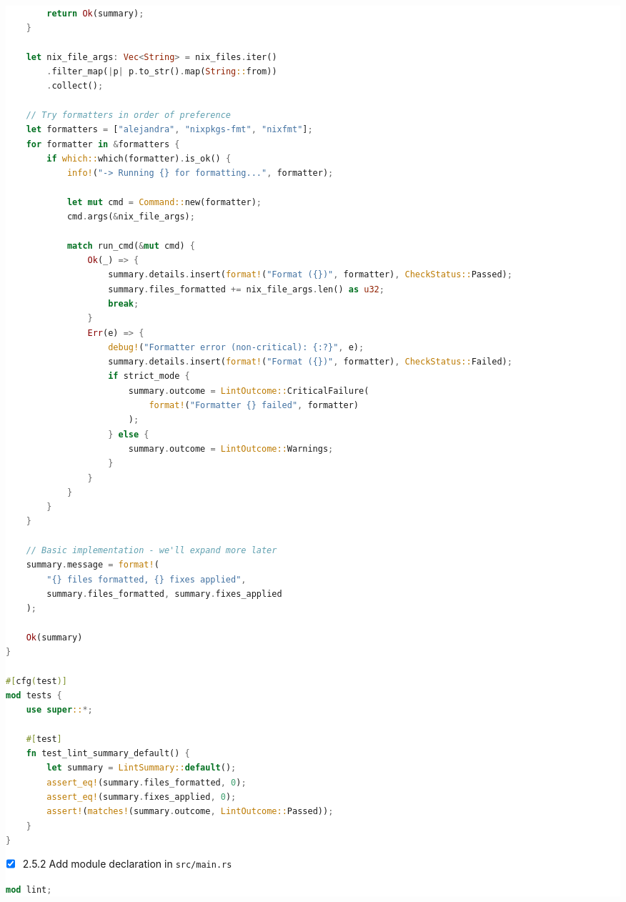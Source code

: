 ```rust
        return Ok(summary);
    }
    
    let nix_file_args: Vec<String> = nix_files.iter()
        .filter_map(|p| p.to_str().map(String::from))
        .collect();
    
    // Try formatters in order of preference
    let formatters = ["alejandra", "nixpkgs-fmt", "nixfmt"];
    for formatter in &formatters {
        if which::which(formatter).is_ok() {
            info!("-> Running {} for formatting...", formatter);
            
            let mut cmd = Command::new(formatter);
            cmd.args(&nix_file_args);
            
            match run_cmd(&mut cmd) {
                Ok(_) => {
                    summary.details.insert(format!("Format ({})", formatter), CheckStatus::Passed);
                    summary.files_formatted += nix_file_args.len() as u32;
                    break;
                }
                Err(e) => {
                    debug!("Formatter error (non-critical): {:?}", e);
                    summary.details.insert(format!("Format ({})", formatter), CheckStatus::Failed);
                    if strict_mode {
                        summary.outcome = LintOutcome::CriticalFailure(
                            format!("Formatter {} failed", formatter)
                        );
                    } else {
                        summary.outcome = LintOutcome::Warnings;
                    }
                }
            }
        }
    }
    
    // Basic implementation - we'll expand more later
    summary.message = format!(
        "{} files formatted, {} fixes applied",
        summary.files_formatted, summary.fixes_applied
    );
    
    Ok(summary)
}

#[cfg(test)]
mod tests {
    use super::*;
    
    #[test]
    fn test_lint_summary_default() {
        let summary = LintSummary::default();
        assert_eq!(summary.files_formatted, 0);
        assert_eq!(summary.fixes_applied, 0);
        assert!(matches!(summary.outcome, LintOutcome::Passed));
    }
}
```
- [x] 2.5.2 Add module declaration in `src/main.rs`
```rust
mod lint;
```